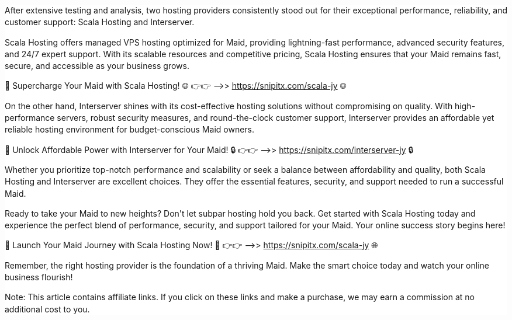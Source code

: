 After extensive testing and analysis, two hosting providers consistently stood out for their exceptional performance, reliability, and customer support: Scala Hosting and Interserver.

Scala Hosting offers managed VPS hosting optimized for Maid, providing lightning-fast performance, advanced security features, and 24/7 expert support. With its scalable resources and competitive pricing, Scala Hosting ensures that your Maid remains fast, secure, and accessible as your business grows.

🚀 Supercharge Your Maid with Scala Hosting! 🌐
👉👉 -->> https://snipitx.com/scala-jy 🌐

On the other hand, Interserver shines with its cost-effective hosting solutions without compromising on quality. With high-performance servers, robust security measures, and round-the-clock customer support, Interserver provides an affordable yet reliable hosting environment for budget-conscious Maid owners.

💸 Unlock Affordable Power with Interserver for Your Maid! 🔒
👉👉 -->> https://snipitx.com/interserver-jy 🔒

Whether you prioritize top-notch performance and scalability or seek a balance between affordability and quality, both Scala Hosting and Interserver are excellent choices. They offer the essential features, security, and support needed to run a successful Maid.

Ready to take your Maid to new heights? Don't let subpar hosting hold you back. Get started with Scala Hosting today and experience the perfect blend of performance, security, and support tailored for your Maid. Your online success story begins here!

🚀 Launch Your Maid Journey with Scala Hosting Now! 🌟
👉👉 -->> https://snipitx.com/scala-jy 🌐

Remember, the right hosting provider is the foundation of a thriving Maid. Make the smart choice today and watch your online business flourish!

Note: This article contains affiliate links. If you click on these links and make a purchase, we may earn a commission at no additional cost to you.